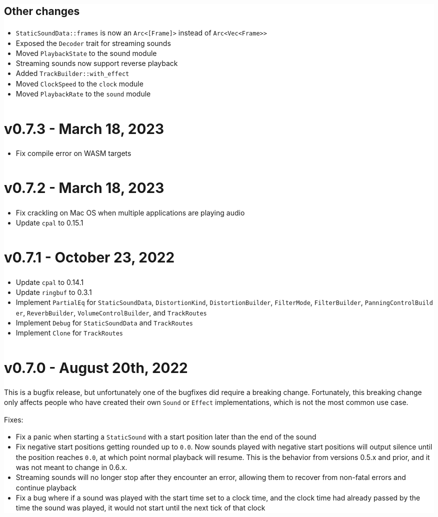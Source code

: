 ## Other changes

- `StaticSoundData::frames` is now an `Arc<[Frame]>` instead of `Arc<Vec<Frame>>`
- Exposed the `Decoder` trait for streaming sounds
- Moved `PlaybackState` to the sound module
- Streaming sounds now support reverse playback
- Added `TrackBuilder::with_effect`
- Moved `ClockSpeed` to the `clock` module
- Moved `PlaybackRate` to the `sound` module

# v0.7.3 - March 18, 2023

- Fix compile error on WASM targets

# v0.7.2 - March 18, 2023

- Fix crackling on Mac OS when multiple applications are playing audio
- Update `cpal` to 0.15.1

# v0.7.1 - October 23, 2022

- Update `cpal` to 0.14.1
- Update `ringbuf` to 0.3.1
- Implement `PartialEq` for `StaticSoundData`, `DistortionKind`,
  `DistortionBuilder`, `FilterMode`, `FilterBuilder`, `PanningControlBuilder`,
  `ReverbBuilder`, `VolumeControlBuilder`, and `TrackRoutes`
- Implement `Debug` for `StaticSoundData` and `TrackRoutes`
- Implement `Clone` for `TrackRoutes`

# v0.7.0 - August 20th, 2022

This is a bugfix release, but unfortunately one of the bugfixes did require a
breaking change. Fortunately, this breaking change only affects people who have
created their own `Sound` or `Effect` implementations, which is not the most
common use case.

Fixes:

- Fix a panic when starting a `StaticSound` with a start position later than the
  end of the sound
- Fix negative start positions getting rounded up to `0.0`. Now sounds played
  with negative start positions will output silence until the position reaches
  `0.0`, at which point normal playback will resume. This is the behavior from
  versions 0.5.x and prior, and it was not meant to change in 0.6.x.
- Streaming sounds will no longer stop after they encounter an error, allowing
  them to recover from non-fatal errors and continue playback
- Fix a bug where if a sound was played with the start time set to a clock time,
  and the clock time had already passed by the time the sound was played, it
  would not start until the next tick of that clock
